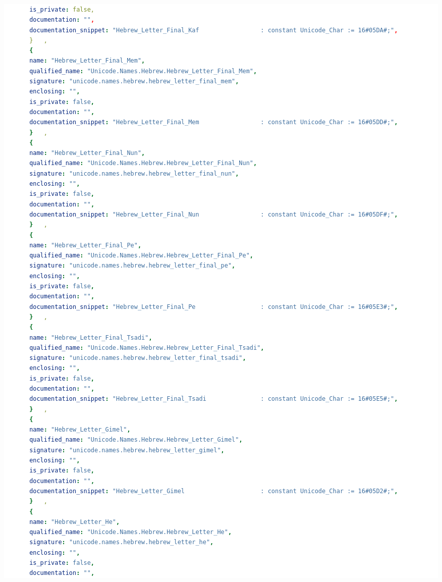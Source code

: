 ```yaml
       is_private: false,
       documentation: "",
       documentation_snippet: "Hebrew_Letter_Final_Kaf                 : constant Unicode_Char := 16#05DA#;",
       }   ,
       {
       name: "Hebrew_Letter_Final_Mem",
       qualified_name: "Unicode.Names.Hebrew.Hebrew_Letter_Final_Mem",
       signature: "unicode.names.hebrew.hebrew_letter_final_mem",
       enclosing: "",
       is_private: false,
       documentation: "",
       documentation_snippet: "Hebrew_Letter_Final_Mem                 : constant Unicode_Char := 16#05DD#;",
       }   ,
       {
       name: "Hebrew_Letter_Final_Nun",
       qualified_name: "Unicode.Names.Hebrew.Hebrew_Letter_Final_Nun",
       signature: "unicode.names.hebrew.hebrew_letter_final_nun",
       enclosing: "",
       is_private: false,
       documentation: "",
       documentation_snippet: "Hebrew_Letter_Final_Nun                 : constant Unicode_Char := 16#05DF#;",
       }   ,
       {
       name: "Hebrew_Letter_Final_Pe",
       qualified_name: "Unicode.Names.Hebrew.Hebrew_Letter_Final_Pe",
       signature: "unicode.names.hebrew.hebrew_letter_final_pe",
       enclosing: "",
       is_private: false,
       documentation: "",
       documentation_snippet: "Hebrew_Letter_Final_Pe                  : constant Unicode_Char := 16#05E3#;",
       }   ,
       {
       name: "Hebrew_Letter_Final_Tsadi",
       qualified_name: "Unicode.Names.Hebrew.Hebrew_Letter_Final_Tsadi",
       signature: "unicode.names.hebrew.hebrew_letter_final_tsadi",
       enclosing: "",
       is_private: false,
       documentation: "",
       documentation_snippet: "Hebrew_Letter_Final_Tsadi               : constant Unicode_Char := 16#05E5#;",
       }   ,
       {
       name: "Hebrew_Letter_Gimel",
       qualified_name: "Unicode.Names.Hebrew.Hebrew_Letter_Gimel",
       signature: "unicode.names.hebrew.hebrew_letter_gimel",
       enclosing: "",
       is_private: false,
       documentation: "",
       documentation_snippet: "Hebrew_Letter_Gimel                     : constant Unicode_Char := 16#05D2#;",
       }   ,
       {
       name: "Hebrew_Letter_He",
       qualified_name: "Unicode.Names.Hebrew.Hebrew_Letter_He",
       signature: "unicode.names.hebrew.hebrew_letter_he",
       enclosing: "",
       is_private: false,
       documentation: "",
```